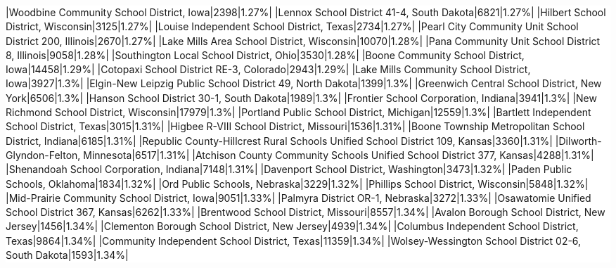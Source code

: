 |Woodbine Community School District, Iowa|2398|1.27%|
|Lennox School District 41-4, South Dakota|6821|1.27%|
|Hilbert School District, Wisconsin|3125|1.27%|
|Louise Independent School District, Texas|2734|1.27%|
|Pearl City Community Unit School District 200, Illinois|2670|1.27%|
|Lake Mills Area School District, Wisconsin|10070|1.28%|
|Pana Community Unit School District 8, Illinois|9058|1.28%|
|Southington Local School District, Ohio|3530|1.28%|
|Boone Community School District, Iowa|14458|1.29%|
|Cotopaxi School District RE-3, Colorado|2943|1.29%|
|Lake Mills Community School District, Iowa|3927|1.3%|
|Elgin-New Leipzig Public School District 49, North Dakota|1399|1.3%|
|Greenwich Central School District, New York|6506|1.3%|
|Hanson School District 30-1, South Dakota|1989|1.3%|
|Frontier School Corporation, Indiana|3941|1.3%|
|New Richmond School District, Wisconsin|17979|1.3%|
|Portland Public School District, Michigan|12559|1.3%|
|Bartlett Independent School District, Texas|3015|1.31%|
|Higbee R-VIII School District, Missouri|1536|1.31%|
|Boone Township Metropolitan School District, Indiana|6185|1.31%|
|Republic County-Hillcrest Rural Schools Unified School District 109, Kansas|3360|1.31%|
|Dilworth-Glyndon-Felton, Minnesota|6517|1.31%|
|Atchison County Community Schools Unified School District 377, Kansas|4288|1.31%|
|Shenandoah School Corporation, Indiana|7148|1.31%|
|Davenport School District, Washington|3473|1.32%|
|Paden Public Schools, Oklahoma|1834|1.32%|
|Ord Public Schools, Nebraska|3229|1.32%|
|Phillips School District, Wisconsin|5848|1.32%|
|Mid-Prairie Community School District, Iowa|9051|1.33%|
|Palmyra District OR-1, Nebraska|3272|1.33%|
|Osawatomie Unified School District 367, Kansas|6262|1.33%|
|Brentwood School District, Missouri|8557|1.34%|
|Avalon Borough School District, New Jersey|1456|1.34%|
|Clementon Borough School District, New Jersey|4939|1.34%|
|Columbus Independent School District, Texas|9864|1.34%|
|Community Independent School District, Texas|11359|1.34%|
|Wolsey-Wessington School District 02-6, South Dakota|1593|1.34%|
